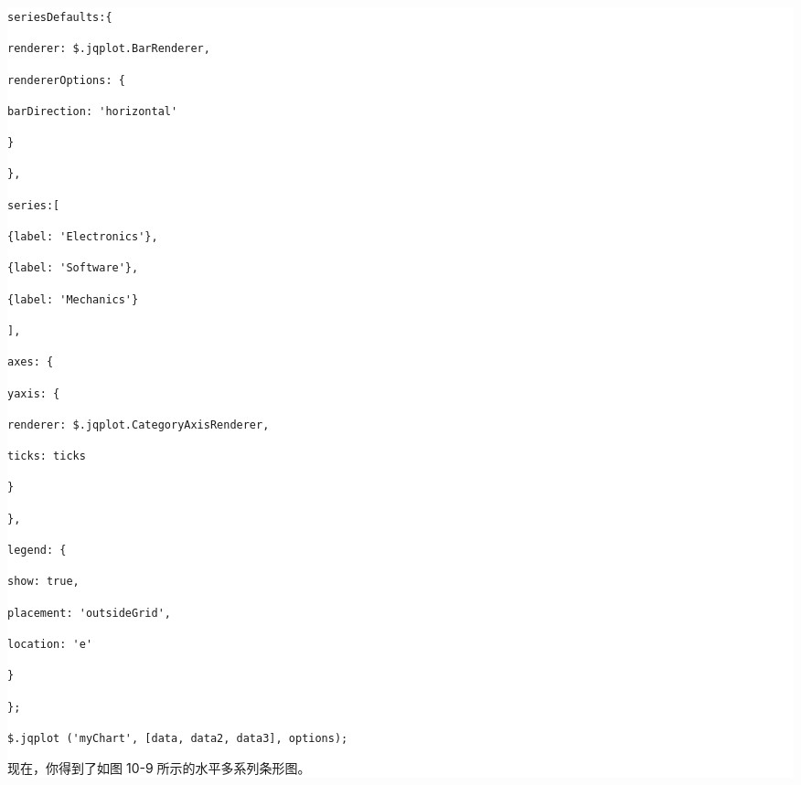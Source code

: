 `seriesDefaults:{`

`renderer: $.jqplot.BarRenderer,`

`rendererOptions: {`

`barDirection: 'horizontal'`

`}`

`},`

`series:[`

`{label: 'Electronics'},`

`{label: 'Software'},`

`{label: 'Mechanics'}`

`],`

`axes: {`

`yaxis: {`

`renderer: $.jqplot.CategoryAxisRenderer,`

`ticks: ticks`

`}`

`},`

`legend: {`

`show: true,`

`placement: 'outsideGrid',`

`location: 'e'`

`}`

`};`

`$.jqplot ('myChart', [data, data2, data3], options);`

现在，你得到了如图 10-9 所示的水平多系列条形图。
